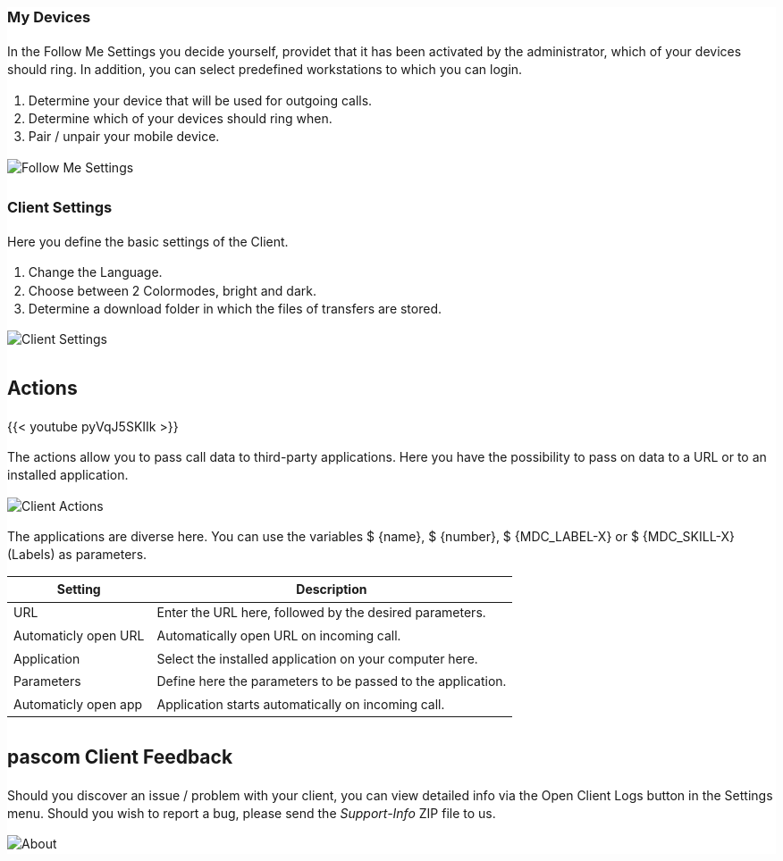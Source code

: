 ### My Devices

In the Follow Me Settings you decide yourself, providet that it has been activated by the administrator, which of your devices should ring. In addition, you can select predefined workstations to which you can login.

1. Determine your device that will be used for outgoing calls.
2. Determine which of your devices should ring when. 
3. Pair / unpair your mobile device. 

![Follow Me Settings](followme.en.png?width=95%)

### Client Settings

Here you define the basic settings of the Client.

1. Change the Language.
2. Choose between 2 Colormodes, bright and dark.
3. Determine a download folder in which the files of transfers are stored. 

![Client Settings](client_settings.en.png?width=500px)

## Actions

{{< youtube pyVqJ5SKIIk >}} 

The actions allow you to pass call data to third-party applications. Here you have the possibility to pass on data to a URL or to an installed application.

![Client Actions](actions.en.png?width=500px)

The applications are diverse here. You can use the variables $ {name}, $ {number}, $ {MDC_LABEL-X} or $ {MDC_SKILL-X} (Labels) as parameters.

|Setting|Description|
|---|---|
|URL|Enter the URL here, followed by the desired parameters.|
|Automaticly open URL|Automatically open URL on incoming call.|
|Application|Select the installed application on your computer here.|
|Parameters|Define here the parameters to be passed to the application.|
|Automaticly open app|Application starts automatically on incoming call.|


## pascom Client Feedback  

Should you discover an issue / problem with your client, you can view detailed info via the Open Client Logs button in the Settings menu. Should you wish to report a bug, please send the  *Support-Info* ZIP file to us.

![About](about.en.png?width=45%)
